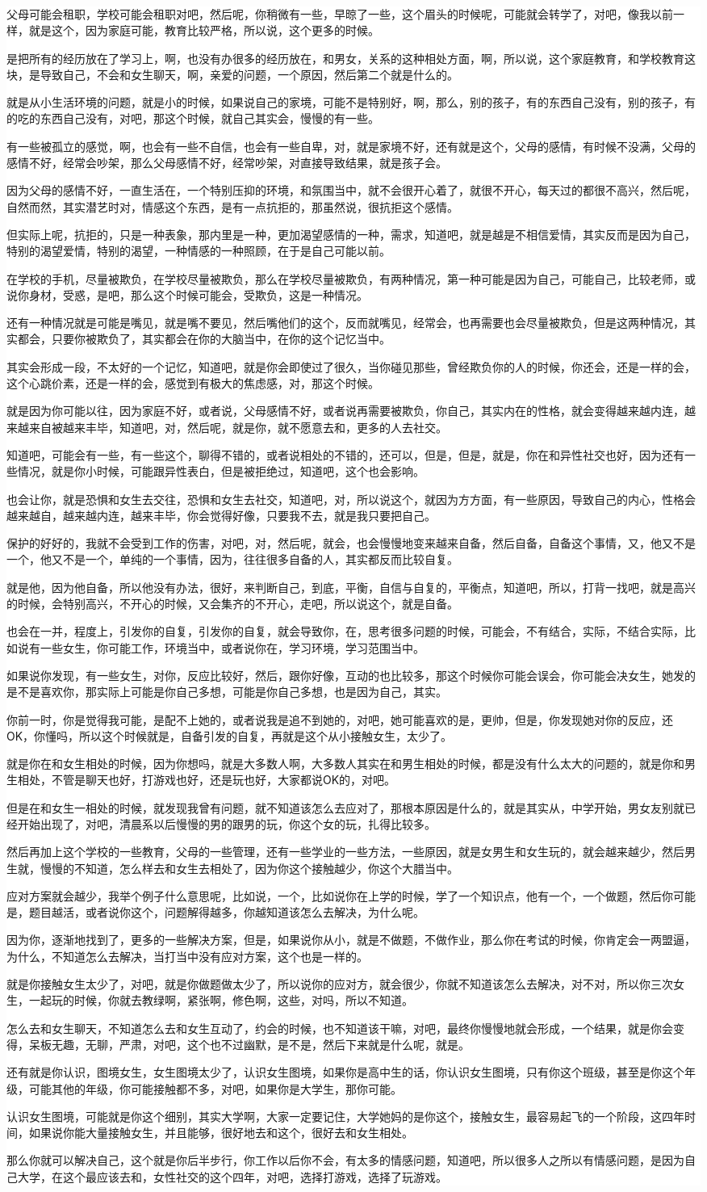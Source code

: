 父母可能会租职，学校可能会租职对吧，然后呢，你稍微有一些，早晾了一些，这个眉头的时候呢，可能就会转学了，对吧，像我以前一样，就是这个，因为家庭可能，教育比较严格，所以说，这个更多的时候。

是把所有的经历放在了学习上，啊，也没有办很多的经历放在，和男女，关系的这种相处方面，啊，所以说，这个家庭教育，和学校教育这块，是导致自己，不会和女生聊天，啊，亲爱的问题，一个原因，然后第二个就是什么的。

就是从小生活环境的问题，就是小的时候，如果说自己的家境，可能不是特别好，啊，那么，别的孩子，有的东西自己没有，别的孩子，有的吃的东西自己没有，对吧，那这个时候，就自己其实会，慢慢的有一些。

有一些被孤立的感觉，啊，也会有一些不自信，也会有一些自卑，对，就是家境不好，还有就是这个，父母的感情，有时候不没满，父母的感情不好，经常会吵架，那么父母感情不好，经常吵架，对直接导致结果，就是孩子会。

因为父母的感情不好，一直生活在，一个特别压抑的环境，和氛围当中，就不会很开心着了，就很不开心，每天过的都很不高兴，然后呢，自然而然，其实潜艺时对，情感这个东西，是有一点抗拒的，那虽然说，很抗拒这个感情。

但实际上呢，抗拒的，只是一种表象，那内里是一种，更加渴望感情的一种，需求，知道吧，就是越是不相信爱情，其实反而是因为自己，特别的渴望爱情，特别的渴望，一种情感的一种照顾，在于是自己可能以前。

在学校的手机，尽量被欺负，在学校尽量被欺负，那么在学校尽量被欺负，有两种情况，第一种可能是因为自己，可能自己，比较老师，或说你身材，受惑，是吧，那么这个时候可能会，受欺负，这是一种情况。

还有一种情况就是可能是嘴见，就是嘴不要见，然后嘴他们的这个，反而就嘴见，经常会，也再需要也会尽量被欺负，但是这两种情况，其实都会，只要你被欺负了，其实都会在你的大脑当中，在你的这个记忆当中。

其实会形成一段，不太好的一个记忆，知道吧，就是你会即使过了很久，当你碰见那些，曾经欺负你的人的时候，你还会，还是一样的会，这个心跳价素，还是一样的会，感觉到有极大的焦虑感，对，那这个时候。

就是因为你可能以往，因为家庭不好，或者说，父母感情不好，或者说再需要被欺负，你自己，其实内在的性格，就会变得越来越内连，越来越来自被越来丰毕，知道吧，对，然后呢，就是你，就不愿意去和，更多的人去社交。

知道吧，可能会有一些，有一些这个，聊得不错的，或者说相处的不错的，还可以，但是，但是，就是，你在和异性社交也好，因为还有一些情况，就是你小时候，可能跟异性表白，但是被拒绝过，知道吧，这个也会影响。

也会让你，就是恐惧和女生去交往，恐惧和女生去社交，知道吧，对，所以说这个，就因为方方面，有一些原因，导致自己的内心，性格会越来越自，越来越内连，越来丰毕，你会觉得好像，只要我不去，就是我只要把自己。

保护的好好的，我就不会受到工作的伤害，对吧，对，然后呢，就会，也会慢慢地变来越来自备，然后自备，自备这个事情，又，他又不是一个，他又不是一个，单纯的一个事情，因为，往往很多自备的人，其实都反而比较自复。

就是他，因为他自备，所以他没有办法，很好，来判断自己，到底，平衡，自信与自复的，平衡点，知道吧，所以，打背一找吧，就是高兴的时候，会特别高兴，不开心的时候，又会集齐的不开心，走吧，所以说这个，就是自备。

也会在一并，程度上，引发你的自复，引发你的自复，就会导致你，在，思考很多问题的时候，可能会，不有结合，实际，不结合实际，比如说有一些女生，你可能工作，环境当中，或者说你在，学习环境，学习范围当中。

如果说你发现，有一些女生，对你，反应比较好，然后，跟你好像，互动的也比较多，那这个时候你可能会误会，你可能会决女生，她发的是不是喜欢你，那实际上可能是你自己多想，可能是你自己多想，也是因为自己，其实。

你前一时，你是觉得我可能，是配不上她的，或者说我是追不到她的，对吧，她可能喜欢的是，更帅，但是，你发现她对你的反应，还OK，你懂吗，所以这个时候就是，自备引发的自复，再就是这个从小接触女生，太少了。

就是你在和女生相处的时候，因为你想吗，就是大多数人啊，大多数人其实在和男生相处的时候，都是没有什么太大的问题的，就是你和男生相处，不管是聊天也好，打游戏也好，还是玩也好，大家都说OK的，对吧。

但是在和女生一相处的时候，就发现我曾有问题，就不知道该怎么去应对了，那根本原因是什么的，就是其实从，中学开始，男女友别就已经开始出现了，对吧，清晨系以后慢慢的男的跟男的玩，你这个女的玩，扎得比较多。

然后再加上这个学校的一些教育，父母的一些管理，还有一些学业的一些方法，一些原因，就是女男生和女生玩的，就会越来越少，然后男生就，慢慢的不知道，怎么样去和女生去相处了，因为你这个接触越少，你这个大腊当中。

应对方案就会越少，我举个例子什么意思呢，比如说，一个，比如说你在上学的时候，学了一个知识点，他有一个，一个做题，然后你可能是，题目越活，或者说你这个，问题解得越多，你越知道该怎么去解决，为什么呢。

因为你，逐渐地找到了，更多的一些解决方案，但是，如果说你从小，就是不做题，不做作业，那么你在考试的时候，你肯定会一两盟逼，为什么，不知道怎么去解决，当打当中没有应对方案，这个也是一样的。

就是你接触女生太少了，对吧，就是你做题做太少了，所以说你的应对方，就会很少，你就不知道该怎么去解决，对不对，所以你三次女生，一起玩的时候，你就去教绿啊，紧张啊，修色啊，这些，对吗，所以不知道。

怎么去和女生聊天，不知道怎么去和女生互动了，约会的时候，也不知道该干嘛，对吧，最终你慢慢地就会形成，一个结果，就是你会变得，呆板无趣，无聊，严肃，对吧，这个也不过幽默，是不是，然后下来就是什么呢，就是。

还有就是你认识，图境女生，女生图境太少了，认识女生图境，如果你是高中生的话，你认识女生图境，只有你这个班级，甚至是你这个年级，可能其他的年级，你可能接触都不多，对吧，如果你是大学生，那你可能。

认识女生图境，可能就是你这个细别，其实大学啊，大家一定要记住，大学她妈的是你这个，接触女生，最容易起飞的一个阶段，这四年时间，如果说你能大量接触女生，并且能够，很好地去和这个，很好去和女生相处。

那么你就可以解决自己，这个就是你后半步行，你工作以后你不会，有太多的情感问题，知道吧，所以很多人之所以有情感问题，是因为自己大学，在这个最应该去和，女性社交的这个四年，对吧，选择打游戏，选择了玩游戏。
